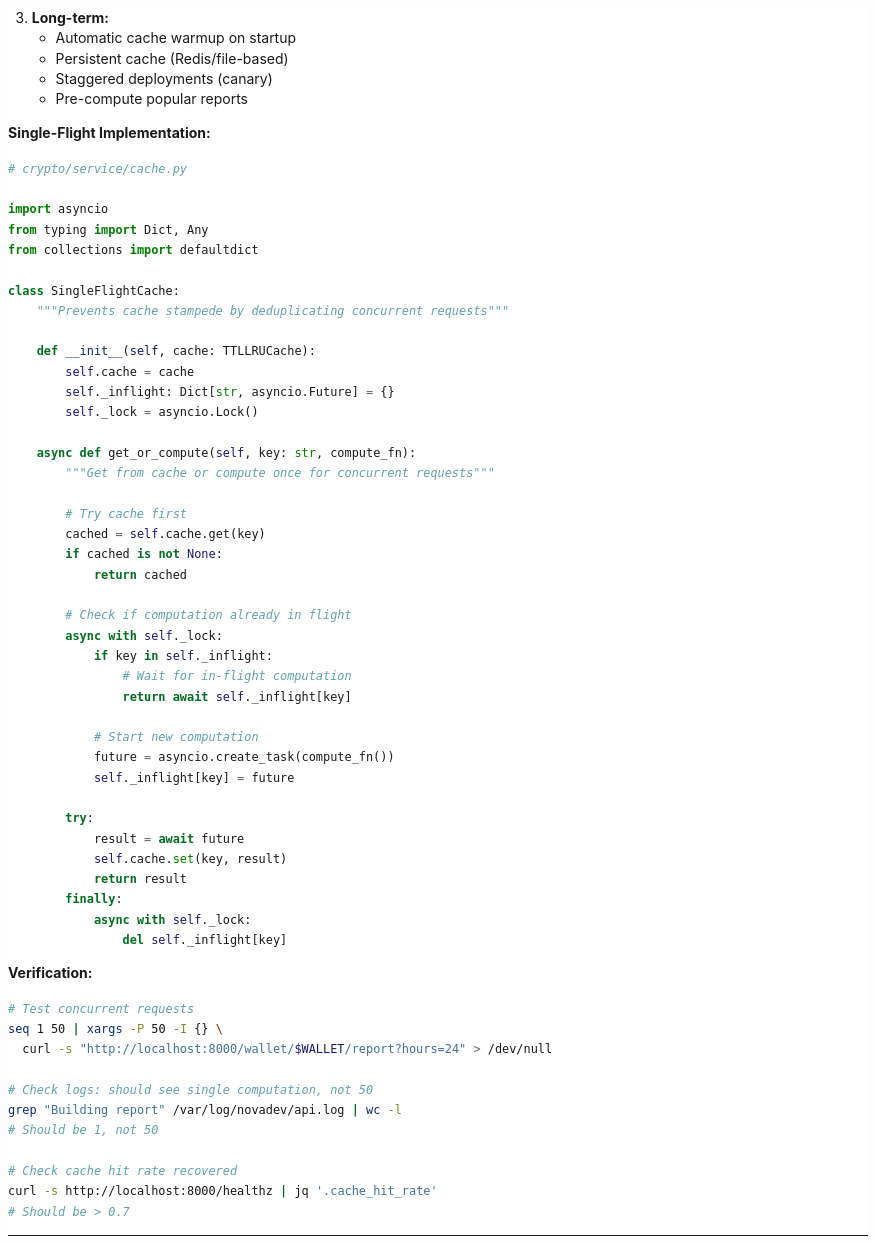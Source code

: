 3. **Long-term:**
   - Automatic cache warmup on startup
   - Persistent cache (Redis/file-based)
   - Staggered deployments (canary)
   - Pre-compute popular reports

**Single-Flight Implementation:**

```python
# crypto/service/cache.py

import asyncio
from typing import Dict, Any
from collections import defaultdict

class SingleFlightCache:
    """Prevents cache stampede by deduplicating concurrent requests"""
    
    def __init__(self, cache: TTLLRUCache):
        self.cache = cache
        self._inflight: Dict[str, asyncio.Future] = {}
        self._lock = asyncio.Lock()
    
    async def get_or_compute(self, key: str, compute_fn):
        """Get from cache or compute once for concurrent requests"""
        
        # Try cache first
        cached = self.cache.get(key)
        if cached is not None:
            return cached
        
        # Check if computation already in flight
        async with self._lock:
            if key in self._inflight:
                # Wait for in-flight computation
                return await self._inflight[key]
            
            # Start new computation
            future = asyncio.create_task(compute_fn())
            self._inflight[key] = future
        
        try:
            result = await future
            self.cache.set(key, result)
            return result
        finally:
            async with self._lock:
                del self._inflight[key]
```

**Verification:**
```bash
# Test concurrent requests
seq 1 50 | xargs -P 50 -I {} \
  curl -s "http://localhost:8000/wallet/$WALLET/report?hours=24" > /dev/null

# Check logs: should see single computation, not 50
grep "Building report" /var/log/novadev/api.log | wc -l
# Should be 1, not 50

# Check cache hit rate recovered
curl -s http://localhost:8000/healthz | jq '.cache_hit_rate'
# Should be > 0.7
```

---
